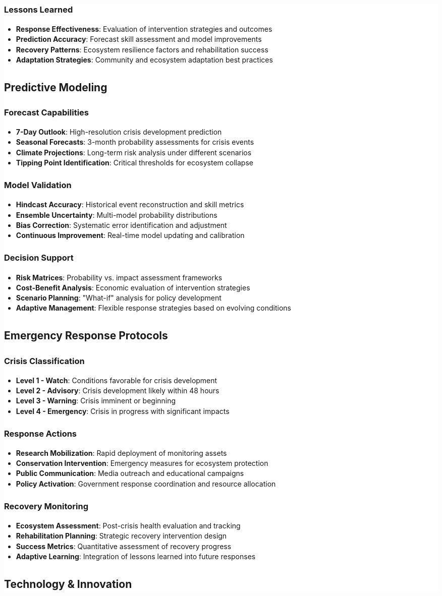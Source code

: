 ### Lessons Learned
- **Response Effectiveness**: Evaluation of intervention strategies and outcomes
- **Prediction Accuracy**: Forecast skill assessment and model improvements
- **Recovery Patterns**: Ecosystem resilience factors and rehabilitation success
- **Adaptation Strategies**: Community and ecosystem adaptation best practices

## Predictive Modeling

### Forecast Capabilities
- **7-Day Outlook**: High-resolution crisis development prediction
- **Seasonal Forecasts**: 3-month probability assessments for crisis events
- **Climate Projections**: Long-term risk analysis under different scenarios
- **Tipping Point Identification**: Critical thresholds for ecosystem collapse

### Model Validation
- **Hindcast Accuracy**: Historical event reconstruction and skill metrics
- **Ensemble Uncertainty**: Multi-model probability distributions
- **Bias Correction**: Systematic error identification and adjustment
- **Continuous Improvement**: Real-time model updating and calibration

### Decision Support
- **Risk Matrices**: Probability vs. impact assessment frameworks
- **Cost-Benefit Analysis**: Economic evaluation of intervention strategies
- **Scenario Planning**: "What-if" analysis for policy development
- **Adaptive Management**: Flexible response strategies based on evolving conditions

## Emergency Response Protocols

### Crisis Classification
- **Level 1 - Watch**: Conditions favorable for crisis development
- **Level 2 - Advisory**: Crisis development likely within 48 hours
- **Level 3 - Warning**: Crisis imminent or beginning
- **Level 4 - Emergency**: Crisis in progress with significant impacts

### Response Actions
- **Research Mobilization**: Rapid deployment of monitoring assets
- **Conservation Intervention**: Emergency measures for ecosystem protection
- **Public Communication**: Media outreach and educational campaigns
- **Policy Activation**: Government response coordination and resource allocation

### Recovery Monitoring
- **Ecosystem Assessment**: Post-crisis health evaluation and tracking
- **Rehabilitation Planning**: Strategic recovery intervention design
- **Success Metrics**: Quantitative assessment of recovery progress
- **Adaptive Learning**: Integration of lessons learned into future responses

## Technology & Innovation
